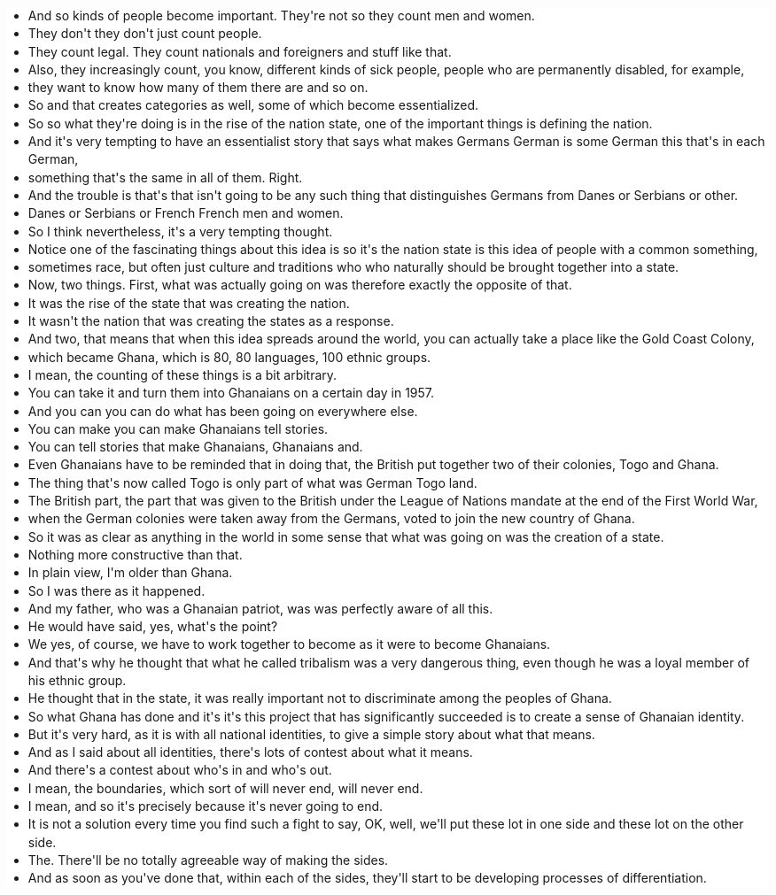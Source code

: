 *  And so kinds of people become important. They're not so they count men and women.
*  They don't they don't just count people.
*  They count legal. They count nationals and foreigners and stuff like that.
*  Also, they increasingly count, you know, different kinds of sick people, people who are permanently disabled, for example,
*  they want to know how many of them there are and so on.
*  So and that creates categories as well, some of which become essentialized.
*  So so what they're doing is in the rise of the nation state, one of the important things is defining the nation.
*  And it's very tempting to have an essentialist story that says what makes Germans German is some German this that's in each German,
*  something that's the same in all of them. Right.
*  And the trouble is that's that isn't going to be any such thing that distinguishes Germans from Danes or Serbians or other.
*  Danes or Serbians or French French men and women.
*  So I think nevertheless, it's a very tempting thought.
*  Notice one of the fascinating things about this idea is so it's the nation state is this idea of people with a common something,
*  sometimes race, but often just culture and traditions who who naturally should be brought together into a state.
*  Now, two things. First, what was actually going on was therefore exactly the opposite of that.
*  It was the rise of the state that was creating the nation.
*  It wasn't the nation that was creating the states as a response.
*  And two, that means that when this idea spreads around the world, you can actually take a place like the Gold Coast Colony,
*  which became Ghana, which is 80, 80 languages, 100 ethnic groups.
*  I mean, the counting of these things is a bit arbitrary.
*  You can take it and turn them into Ghanaians on a certain day in 1957.
*  And you can you can do what has been going on everywhere else.
*  You can make you can make Ghanaians tell stories.
*  You can tell stories that make Ghanaians, Ghanaians and.
*  Even Ghanaians have to be reminded that in doing that, the British put together two of their colonies, Togo and Ghana.
*  The thing that's now called Togo is only part of what was German Togo land.
*  The British part, the part that was given to the British under the League of Nations mandate at the end of the First World War,
*  when the German colonies were taken away from the Germans, voted to join the new country of Ghana.
*  So it was as clear as anything in the world in some sense that what was going on was the creation of a state.
*  Nothing more constructive than that.
*  In plain view, I'm older than Ghana.
*  So I was there as it happened.
*  And my father, who was a Ghanaian patriot, was was perfectly aware of all this.
*  He would have said, yes, what's the point?
*  We yes, of course, we have to work together to become as it were to become Ghanaians.
*  And that's why he thought that what he called tribalism was a very dangerous thing, even though he was a loyal member of his ethnic group.
*  He thought that in the state, it was really important not to discriminate among the peoples of Ghana.
*  So what Ghana has done and it's it's this project that has significantly succeeded is to create a sense of Ghanaian identity.
*  But it's very hard, as it is with all national identities, to give a simple story about what that means.
*  And as I said about all identities, there's lots of contest about what it means.
*  And there's a contest about who's in and who's out.
*  I mean, the boundaries, which sort of will never end, will never end.
*  I mean, and so it's precisely because it's never going to end.
*  It is not a solution every time you find such a fight to say, OK, well, we'll put these lot in one side and these lot on the other side.
*  The. There'll be no totally agreeable way of making the sides.
*  And as soon as you've done that, within each of the sides, they'll start to be developing processes of differentiation.